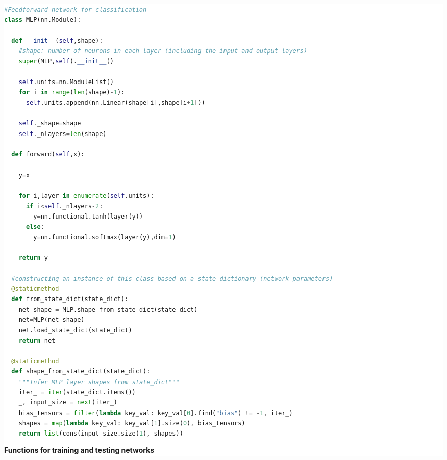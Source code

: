 </div>

<div class="cell code" execution_count="1" scrolled="false">

``` python
#Feedforward network for classification
class MLP(nn.Module):
  
  def __init__(self,shape):
    #shape: number of neurons in each layer (including the input and output layers)
    super(MLP,self).__init__()
    
    self.units=nn.ModuleList()
    for i in range(len(shape)-1):
      self.units.append(nn.Linear(shape[i],shape[i+1]))
    
    self._shape=shape
    self._nlayers=len(shape)
  
  def forward(self,x):
    
    y=x
    
    for i,layer in enumerate(self.units):
      if i<self._nlayers-2:
        y=nn.functional.tanh(layer(y))
      else:
        y=nn.functional.softmax(layer(y),dim=1)
    
    return y
  
  #constructing an instance of this class based on a state dictionary (network parameters)
  @staticmethod
  def from_state_dict(state_dict):
    net_shape = MLP.shape_from_state_dict(state_dict)
    net=MLP(net_shape)
    net.load_state_dict(state_dict)
    return net

  @staticmethod
  def shape_from_state_dict(state_dict):
    """Infer MLP layer shapes from state_dict"""
    iter_ = iter(state_dict.items())
    _, input_size = next(iter_)
    bias_tensors = filter(lambda key_val: key_val[0].find("bias") != -1, iter_)
    shapes = map(lambda key_val: key_val[1].size(0), bias_tensors)
    return list(cons(input_size.size(1), shapes))
```

</div>

<div class="cell markdown">

**Functions for training and testing networks**
